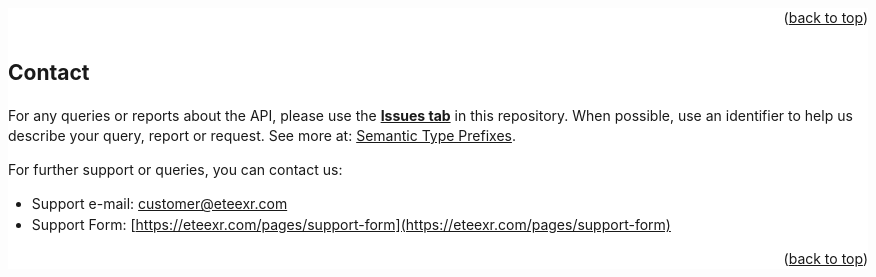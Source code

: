 <p align="right">(<a href="#readme-top">back to top</a>)</p>



## Contact

For any queries or reports about the API, please use the [**Issues tab**][url-issues-tab] in this repository.
When possible, use an identifier to help us describe your query, report or request. 
See more at: <a href="#semantic-type-prefixes">Semantic Type Prefixes</a>.

For further support or queries, you can contact us:
- Support e-mail: [customer@eteexr.com](customer@eteexr.com)
- Support Form: [https://eteexr.com/pages/support-form](https://eteexr.com/pages/support-form)

<p align="right">(<a href="#readme-top">back to top</a>)</p>




[url-documentation]: https://tg0-etee-python-api.readthedocs-hosted.com/en/latest/index.html#
[url-documentation-setup-hw]: https://tg0-etee-python-api.readthedocs-hosted.com/en/latest/setup.html
[url-documentation-quickstart]: https://tg0-etee-python-api.readthedocs-hosted.com/en/latest/quickstart.html
[url-documentation-api-functions]: https://tg0-etee-python-api.readthedocs-hosted.com/en/latest/guide.html
[url-documentation-data]: https://tg0-etee-python-api.readthedocs-hosted.com/en/latest/serial.html#etee-packet-elements
[url-issues-tab]: https://github.com/eteeXR/etee-Python-API/issues
[url-python-venv]: https://docs.python.org/3/tutorial/venv.html
[url-python-package-installation]: https://packaging.python.org/en/latest/tutorials/installing-packages/
[url-tg0-website]: https://tg0.co.uk/
[url-eteexr-website]: https://eteexr.com/
[url-semantic-type-prefixes-1]: https://dev.to/puritanic/how-are-you-writing-a-commit-message-1ih7
[url-semantic-type-prefixes-2]: http://karma-runner.github.io/1.0/dev/git-commit-msg.html
